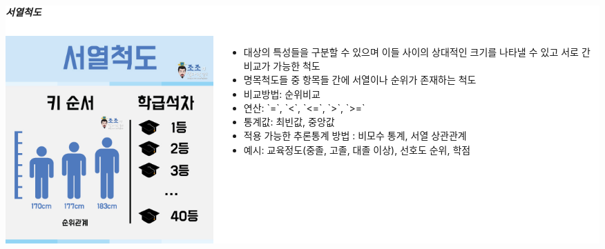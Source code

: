 ##### 서열척도

<div style="display: flex">
<img src="res/2.jpeg" width="35%" style="flex: none; margin-right: 20px; display: block;">
<div style="flex: 1">
<ul>
<li>대상의 특성들을 구분할 수 있으며 이들 사이의 상대적인 크기를 나타낼 수 있고 서로 간 비교가 가능한 척도</li>
<li>명목척도들 중 항목들 간에 서열이나 순위가 존재하는 척도</li>
<li>비교방법: 순위비교</li>
<li>연산: `=`, `<`, `<=`, `>`, `>=`</li>
<li>통계값: 최빈값, 중앙값</li>
<li>적용 가능한 추론통계 방법 : 비모수 통계, 서열 상관관계</li>
<li>예시: 교육정도(중졸, 고졸, 대졸 이상), 선호도 순위, 학점</li>
</ul>
</div>
</div>
